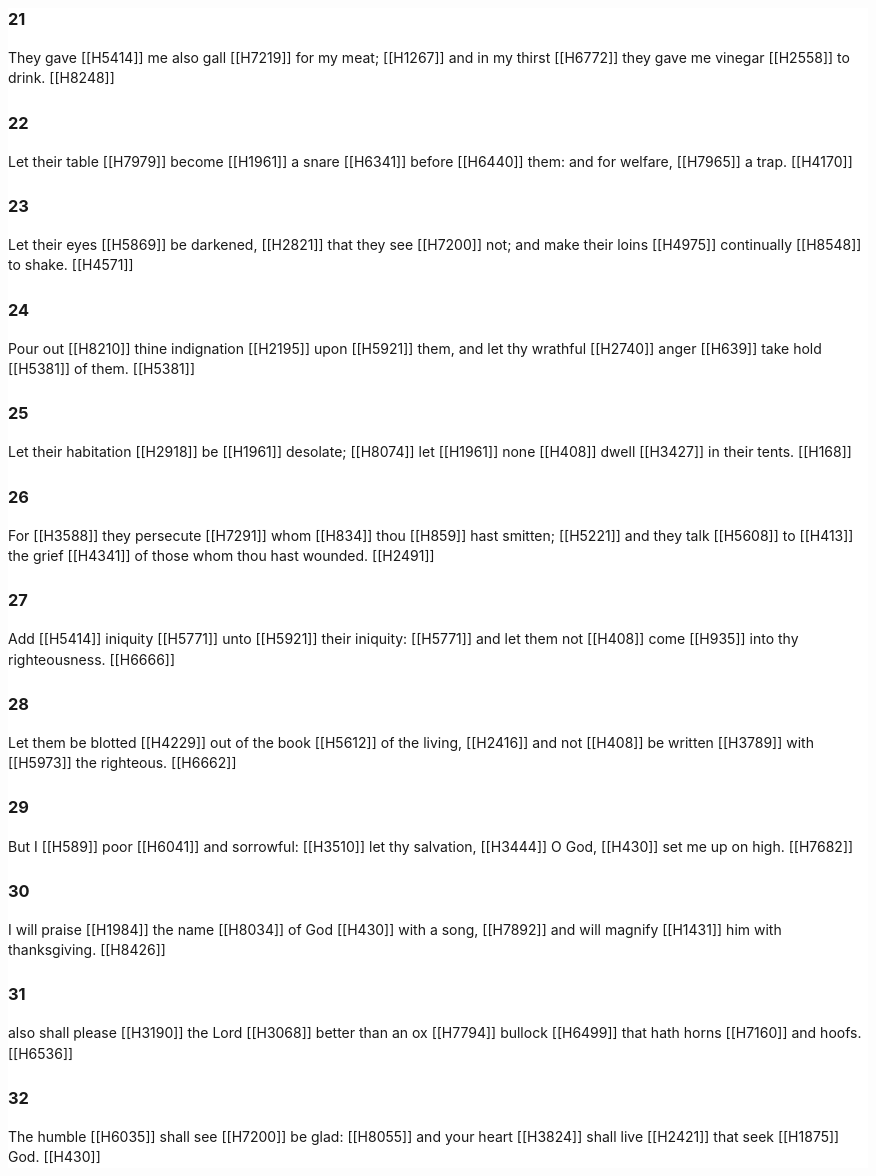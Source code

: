 ### 21
They gave [[H5414]] me also gall [[H7219]] for my meat; [[H1267]] and in my thirst [[H6772]] they gave me vinegar [[H2558]] to drink. [[H8248]]

### 22
Let their table [[H7979]] become [[H1961]] a snare [[H6341]] before [[H6440]] them: and for welfare, [[H7965]] a trap. [[H4170]]

### 23
Let their eyes [[H5869]] be darkened, [[H2821]] that they see [[H7200]] not; and make their loins [[H4975]] continually [[H8548]] to shake. [[H4571]]

### 24
Pour out [[H8210]] thine indignation [[H2195]] upon [[H5921]] them, and let thy wrathful [[H2740]] anger [[H639]] take hold [[H5381]] of them. [[H5381]]

### 25
Let their habitation [[H2918]] be [[H1961]] desolate; [[H8074]] let [[H1961]] none [[H408]] dwell [[H3427]] in their tents. [[H168]]

### 26
For [[H3588]] they persecute [[H7291]] whom [[H834]] thou [[H859]] hast smitten; [[H5221]] and they talk [[H5608]] to [[H413]] the grief [[H4341]] of those whom thou hast wounded. [[H2491]]

### 27
Add [[H5414]] iniquity [[H5771]] unto [[H5921]] their iniquity: [[H5771]] and let them not [[H408]] come [[H935]] into thy righteousness. [[H6666]]

### 28
Let them be blotted [[H4229]] out of the book [[H5612]] of the living, [[H2416]] and not [[H408]] be written [[H3789]] with [[H5973]] the righteous. [[H6662]]

### 29
But I [[H589]] poor [[H6041]] and sorrowful: [[H3510]] let thy salvation, [[H3444]] O God, [[H430]] set me up on high. [[H7682]]

### 30
I will praise [[H1984]] the name [[H8034]] of God [[H430]] with a song, [[H7892]] and will magnify [[H1431]] him with thanksgiving. [[H8426]]

### 31
also shall please [[H3190]] the Lord [[H3068]] better than an ox [[H7794]] bullock [[H6499]] that hath horns [[H7160]] and hoofs. [[H6536]]

### 32
The humble [[H6035]] shall see [[H7200]] be glad: [[H8055]] and your heart [[H3824]] shall live [[H2421]] that seek [[H1875]] God. [[H430]]
